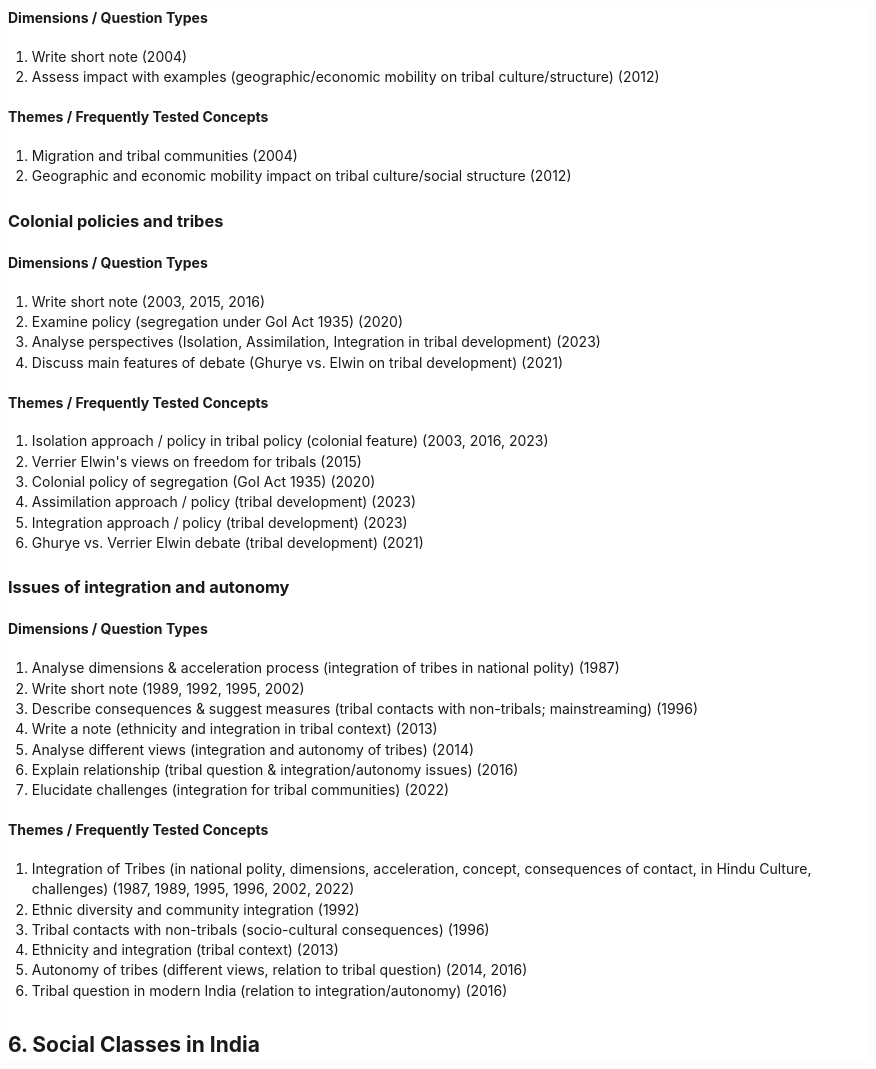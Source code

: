 #### Dimensions / Question Types

1. Write short note (2004)
2. Assess impact with examples (geographic/economic mobility on tribal culture/structure) (2012)

#### Themes / Frequently Tested Concepts

1. Migration and tribal communities (2004)
2. Geographic and economic mobility impact on tribal culture/social structure (2012)

### Colonial policies and tribes

#### Dimensions / Question Types

1. Write short note (2003, 2015, 2016)
2. Examine policy (segregation under GoI Act 1935) (2020)
3. Analyse perspectives (Isolation, Assimilation, Integration in tribal development) (2023)
4. Discuss main features of debate (Ghurye vs. Elwin on tribal development) (2021)

#### Themes / Frequently Tested Concepts

1. Isolation approach / policy in tribal policy (colonial feature) (2003, 2016, 2023)
2. Verrier Elwin's views on freedom for tribals (2015)
3. Colonial policy of segregation (GoI Act 1935) (2020)
4. Assimilation approach / policy (tribal development) (2023)
5. Integration approach / policy (tribal development) (2023)
6. Ghurye vs. Verrier Elwin debate (tribal development) (2021)

### Issues of integration and autonomy

#### Dimensions / Question Types

1. Analyse dimensions & acceleration process (integration of tribes in national polity) (1987)
2. Write short note (1989, 1992, 1995, 2002)
3. Describe consequences & suggest measures (tribal contacts with non-tribals; mainstreaming) (1996)
4. Write a note (ethnicity and integration in tribal context) (2013)
5. Analyse different views (integration and autonomy of tribes) (2014)
6. Explain relationship (tribal question & integration/autonomy issues) (2016)
7. Elucidate challenges (integration for tribal communities) (2022)

#### Themes / Frequently Tested Concepts

1. Integration of Tribes (in national polity, dimensions, acceleration, concept, consequences of contact, in Hindu Culture, challenges) (1987, 1989, 1995, 1996, 2002, 2022)
2. Ethnic diversity and community integration (1992)
3. Tribal contacts with non-tribals (socio-cultural consequences) (1996)
4. Ethnicity and integration (tribal context) (2013)
5. Autonomy of tribes (different views, relation to tribal question) (2014, 2016)
6. Tribal question in modern India (relation to integration/autonomy) (2016)

## 6. Social Classes in India
